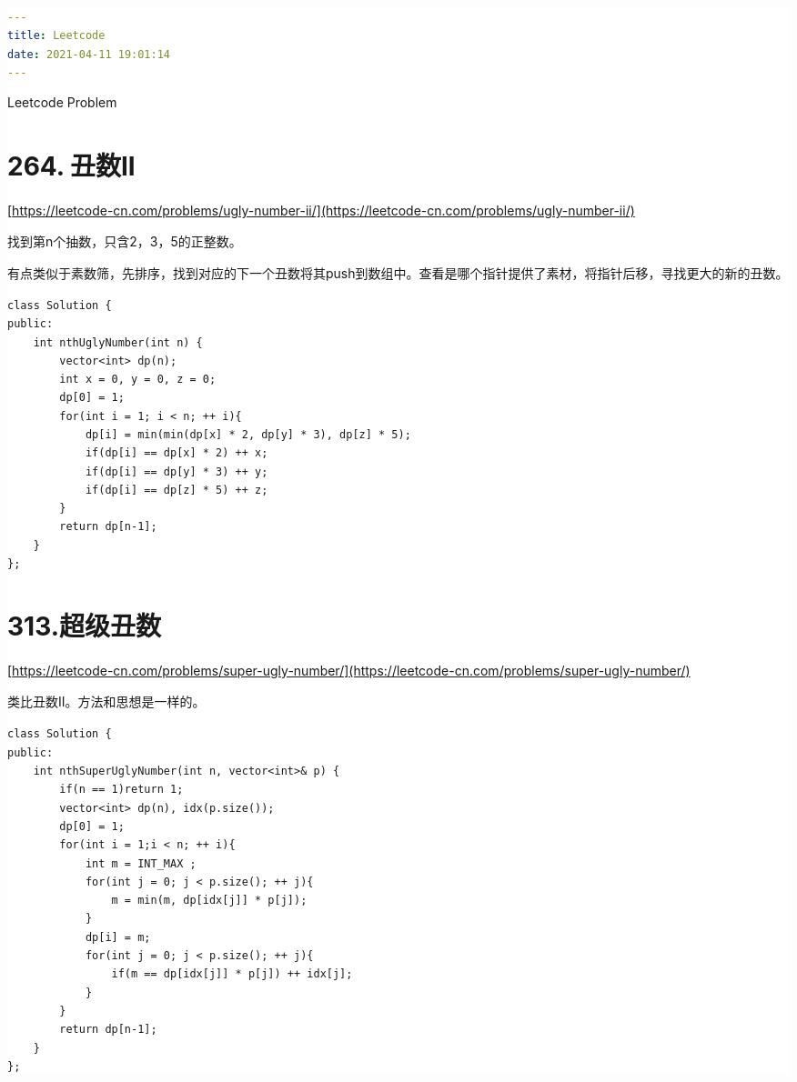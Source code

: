 ```yaml
---
title: Leetcode
date: 2021-04-11 19:01:14
---
```


Leetcode Problem


# 264. 丑数II #
[https://leetcode-cn.com/problems/ugly-number-ii/](https://leetcode-cn.com/problems/ugly-number-ii/)

找到第n个抽数，只含2，3，5的正整数。


有点类似于素数筛，先排序，找到对应的下一个丑数将其push到数组中。查看是哪个指针提供了素材，将指针后移，寻找更大的新的丑数。


	class Solution {
	public:
	    int nthUglyNumber(int n) {
	        vector<int> dp(n);
	        int x = 0, y = 0, z = 0;
	        dp[0] = 1;
	        for(int i = 1; i < n; ++ i){
	            dp[i] = min(min(dp[x] * 2, dp[y] * 3), dp[z] * 5);
	            if(dp[i] == dp[x] * 2) ++ x;
	            if(dp[i] == dp[y] * 3) ++ y;
	            if(dp[i] == dp[z] * 5) ++ z;
	        }
	        return dp[n-1];
	    }
	};

# 313.超级丑数 #

[https://leetcode-cn.com/problems/super-ugly-number/](https://leetcode-cn.com/problems/super-ugly-number/)

类比丑数II。方法和思想是一样的。

	class Solution {
	public:
	    int nthSuperUglyNumber(int n, vector<int>& p) {
	        if(n == 1)return 1;
	        vector<int> dp(n), idx(p.size());
	        dp[0] = 1;
	        for(int i = 1;i < n; ++ i){
	            int m = INT_MAX ;
	            for(int j = 0; j < p.size(); ++ j){
	                m = min(m, dp[idx[j]] * p[j]);
	            }
	            dp[i] = m;
	            for(int j = 0; j < p.size(); ++ j){
	                if(m == dp[idx[j]] * p[j]) ++ idx[j];
	            }
	        }
	        return dp[n-1];
	    }
	};
